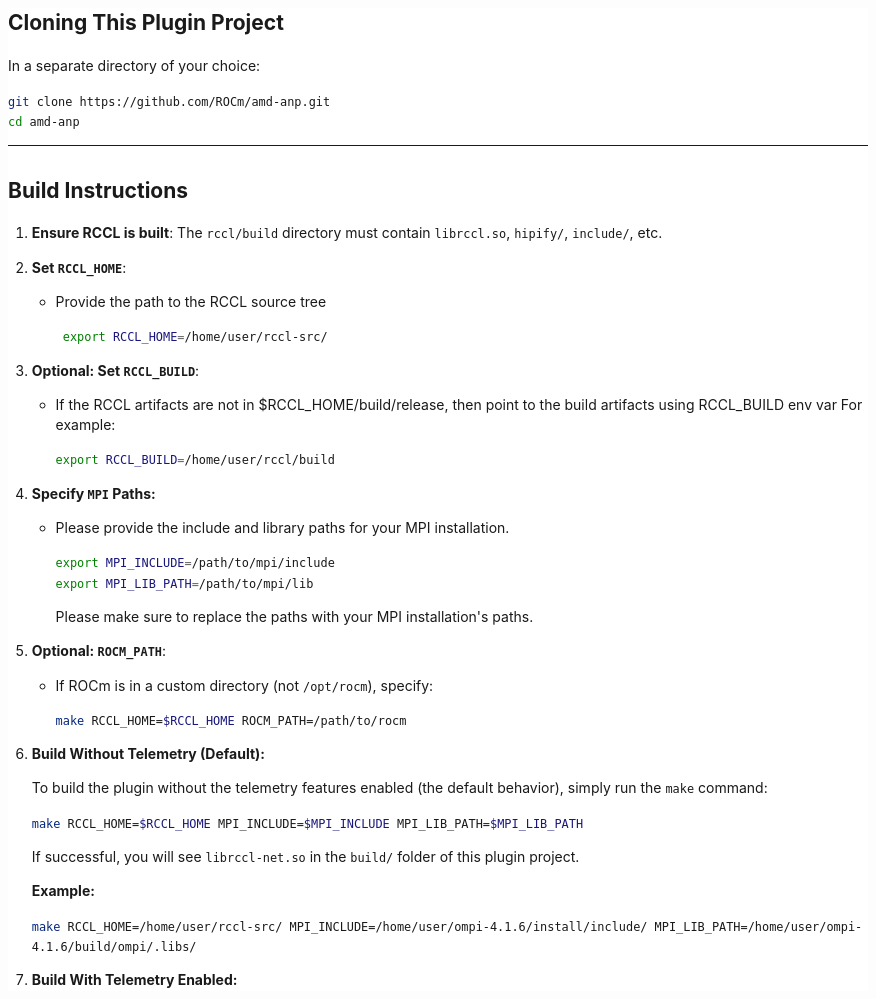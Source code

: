 ## Cloning This Plugin Project
In a separate directory of your choice:
```bash
git clone https://github.com/ROCm/amd-anp.git
cd amd-anp
```

---

## Build Instructions
1. **Ensure RCCL is built**: The `rccl/build` directory must contain `librccl.so`, `hipify/`, `include/`, etc.
2. **Set `RCCL_HOME`**:
   - Provide the path to the RCCL source tree
     ```bash
      export RCCL_HOME=/home/user/rccl-src/
      ```

4. **Optional: Set `RCCL_BUILD`**:
   - If the RCCL artifacts are not in $RCCL_HOME/build/release, then point to the build artifacts using RCCL_BUILD env var For example:
     ```bash
     export RCCL_BUILD=/home/user/rccl/build
     ```
5. **Specify `MPI` Paths:**

   -  Please provide the include and library paths for your MPI installation.
      ```bash
      export MPI_INCLUDE=/path/to/mpi/include
      export MPI_LIB_PATH=/path/to/mpi/lib
      ```
      Please make sure to replace the paths with your MPI installation's paths.

6. **Optional: `ROCM_PATH`**:
   - If ROCm is in a custom directory (not `/opt/rocm`), specify:
     ```bash
     make RCCL_HOME=$RCCL_HOME ROCM_PATH=/path/to/rocm
     ```

7. **Build Without Telemetry (Default):**

    To build the plugin without the telemetry features enabled (the default behavior), simply run the `make` command:

    ```bash
    make RCCL_HOME=$RCCL_HOME MPI_INCLUDE=$MPI_INCLUDE MPI_LIB_PATH=$MPI_LIB_PATH
    ```
    If successful, you will see `librccl-net.so` in the `build/` folder of this plugin project.

    **Example:**
    ```bash
    make RCCL_HOME=/home/user/rccl-src/ MPI_INCLUDE=/home/user/ompi-4.1.6/install/include/ MPI_LIB_PATH=/home/user/ompi-4.1.6/build/ompi/.libs/
    ```
8.  **Build With Telemetry Enabled:**
